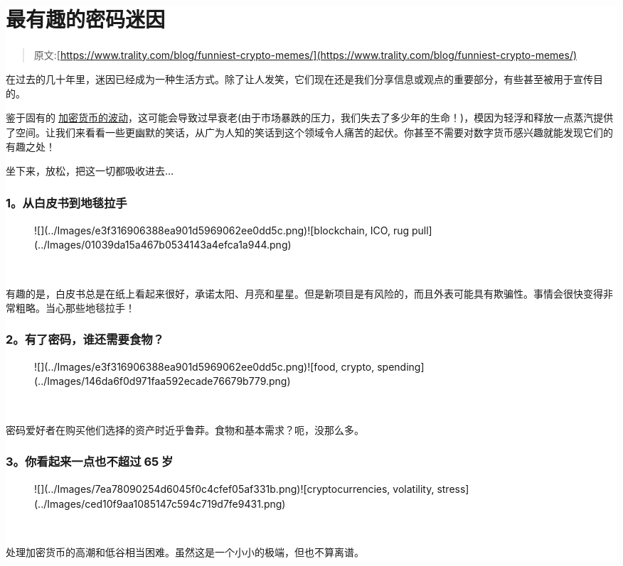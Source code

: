 # 最有趣的密码迷因

> 原文:[https://www.trality.com/blog/funniest-crypto-memes/](https://www.trality.com/blog/funniest-crypto-memes/)

在过去的几十年里，迷因已经成为一种生活方式。除了让人发笑，它们现在还是我们分享信息或观点的重要部分，有些甚至被用于宣传目的。

鉴于固有的 [加密货币的波动](/blog/staying-disciplined)，这可能会导致过早衰老(由于市场暴跌的压力，我们失去了多少年的生命！)，模因为轻浮和释放一点蒸汽提供了空间。让我们来看看一些更幽默的笑话，从广为人知的笑话到这个领域令人痛苦的起伏。你甚至不需要对数字货币感兴趣就能发现它们的有趣之处！

坐下来，放松，把这一切都吸收进去…

### **1。从白皮书到地毯拉手**

<figure class="kg-card kg-image-card">![](../Images/e3f316906388ea901d5969062ee0dd5c.png)<picture><source type="image/webp" data-srcset="/static/32dbb399c760b92b0e6ab7001196dae2/d24e7/20220214-145159_1.webp 163w,/static/32dbb399c760b92b0e6ab7001196dae2/4176c/20220214-145159_1.webp 327w,/static/32dbb399c760b92b0e6ab7001196dae2/11b0b/20220214-145159_1.webp 653w" sizes="(min-width: 653px) 653px, 100vw">![blockchain, ICO, rug pull](../Images/01039da15a467b0534143a4efca1a944.png)</picture>

<noscript><picture><source type="image/webp" srcset="/static/32dbb399c760b92b0e6ab7001196dae2/d24e7/20220214-145159_1.webp 163w,/static/32dbb399c760b92b0e6ab7001196dae2/4176c/20220214-145159_1.webp 327w,/static/32dbb399c760b92b0e6ab7001196dae2/11b0b/20220214-145159_1.webp 653w" sizes="(min-width: 653px) 653px, 100vw"/><img data-gatsby-image-ssr="" data-main-image="" style="opacity:0" sizes="(min-width: 653px) 653px, 100vw" decoding="async" loading="lazy" src="../Images/01039da15a467b0534143a4efca1a944.png" srcset="/static/32dbb399c760b92b0e6ab7001196dae2/a1f30/20220214-145159_1.jpg 163w,/static/32dbb399c760b92b0e6ab7001196dae2/675a6/20220214-145159_1.jpg 327w,/static/32dbb399c760b92b0e6ab7001196dae2/5c66c/20220214-145159_1.jpg 653w" alt="blockchain, ICO, rug pull" data-original-src="https://www.trality.com/static/32dbb399c760b92b0e6ab7001196dae2/5c66c/20220214-145159_1.jpg"/></picture></noscript>

</figure>

有趣的是，白皮书总是在纸上看起来很好，承诺太阳、月亮和星星。但是新项目是有风险的，而且外表可能具有欺骗性。事情会很快变得非常粗略。当心那些地毯拉手！

### **2。有了密码，谁还需要食物？**

<figure class="kg-card kg-image-card">![](../Images/e3f316906388ea901d5969062ee0dd5c.png)<picture><source type="image/webp" data-srcset="/static/7c32c5e931fe53622e8eab25733a7474/d24e7/20220214-145203_1.webp 163w,/static/7c32c5e931fe53622e8eab25733a7474/4176c/20220214-145203_1.webp 327w,/static/7c32c5e931fe53622e8eab25733a7474/11b0b/20220214-145203_1.webp 653w" sizes="(min-width: 653px) 653px, 100vw">![food, crypto, spending](../Images/146da6f0d971faa592ecade76679b779.png)</picture>

<noscript><picture><source type="image/webp" srcset="/static/7c32c5e931fe53622e8eab25733a7474/d24e7/20220214-145203_1.webp 163w,/static/7c32c5e931fe53622e8eab25733a7474/4176c/20220214-145203_1.webp 327w,/static/7c32c5e931fe53622e8eab25733a7474/11b0b/20220214-145203_1.webp 653w" sizes="(min-width: 653px) 653px, 100vw"/><img data-gatsby-image-ssr="" data-main-image="" style="opacity:0" sizes="(min-width: 653px) 653px, 100vw" decoding="async" loading="lazy" src="../Images/146da6f0d971faa592ecade76679b779.png" srcset="/static/7c32c5e931fe53622e8eab25733a7474/a1f30/20220214-145203_1.jpg 163w,/static/7c32c5e931fe53622e8eab25733a7474/675a6/20220214-145203_1.jpg 327w,/static/7c32c5e931fe53622e8eab25733a7474/5c66c/20220214-145203_1.jpg 653w" alt="food, crypto, spending" data-original-src="https://www.trality.com/static/7c32c5e931fe53622e8eab25733a7474/5c66c/20220214-145203_1.jpg"/></picture></noscript>

</figure>

密码爱好者在购买他们选择的资产时近乎鲁莽。食物和基本需求？呃，没那么多。

### **3。你看起来一点也不超过 65 岁**

<figure class="kg-card kg-image-card">![](../Images/7ea78090254d6045f0c4cfef05af331b.png)<picture><source type="image/webp" data-srcset="/static/51bd39a42a3e3e28f7596df7ba96ac90/aa56e/20220214-145210_1.webp 163w,/static/51bd39a42a3e3e28f7596df7ba96ac90/3bd17/20220214-145210_1.webp 327w,/static/51bd39a42a3e3e28f7596df7ba96ac90/225d6/20220214-145210_1.webp 653w" sizes="(min-width: 653px) 653px, 100vw">![cryptocurrencies, volatility, stress](../Images/ced10f9aa1085147c594c719d7fe9431.png)</picture>

<noscript><picture><source type="image/webp" srcset="/static/51bd39a42a3e3e28f7596df7ba96ac90/aa56e/20220214-145210_1.webp 163w,/static/51bd39a42a3e3e28f7596df7ba96ac90/3bd17/20220214-145210_1.webp 327w,/static/51bd39a42a3e3e28f7596df7ba96ac90/225d6/20220214-145210_1.webp 653w" sizes="(min-width: 653px) 653px, 100vw"/><img data-gatsby-image-ssr="" data-main-image="" style="opacity:0" sizes="(min-width: 653px) 653px, 100vw" decoding="async" loading="lazy" src="../Images/ced10f9aa1085147c594c719d7fe9431.png" srcset="/static/51bd39a42a3e3e28f7596df7ba96ac90/d0ffb/20220214-145210_1.jpg 163w,/static/51bd39a42a3e3e28f7596df7ba96ac90/75c66/20220214-145210_1.jpg 327w,/static/51bd39a42a3e3e28f7596df7ba96ac90/030d5/20220214-145210_1.jpg 653w" alt="cryptocurrencies, volatility, stress" data-original-src="https://www.trality.com/static/51bd39a42a3e3e28f7596df7ba96ac90/030d5/20220214-145210_1.jpg"/></picture></noscript>

</figure>

处理加密货币的高潮和低谷相当困难。虽然这是一个小小的极端，但也不算离谱。
